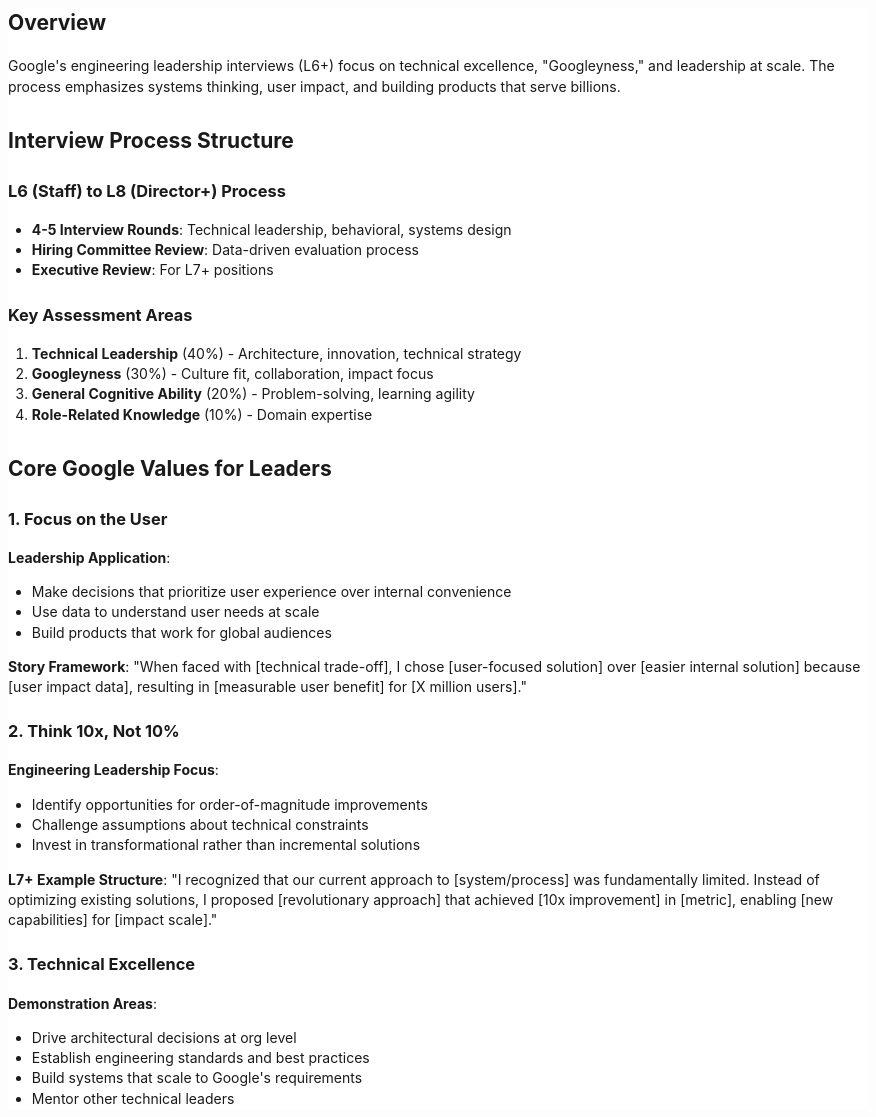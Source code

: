 
## Overview

Google's engineering leadership interviews (L6+) focus on technical excellence, "Googleyness," and leadership at scale. The process emphasizes systems thinking, user impact, and building products that serve billions.

## Interview Process Structure

### L6 (Staff) to L8 (Director+) Process
- **4-5 Interview Rounds**: Technical leadership, behavioral, systems design
- **Hiring Committee Review**: Data-driven evaluation process
- **Executive Review**: For L7+ positions

### Key Assessment Areas
1. **Technical Leadership** (40%) - Architecture, innovation, technical strategy
2. **Googleyness** (30%) - Culture fit, collaboration, impact focus
3. **General Cognitive Ability** (20%) - Problem-solving, learning agility
4. **Role-Related Knowledge** (10%) - Domain expertise

## Core Google Values for Leaders

### 1. Focus on the User
**Leadership Application**:
- Make decisions that prioritize user experience over internal convenience
- Use data to understand user needs at scale
- Build products that work for global audiences

**Story Framework**:
"When faced with [technical trade-off], I chose [user-focused solution] over [easier internal solution] because [user impact data], resulting in [measurable user benefit] for [X million users]."

### 2. Think 10x, Not 10%
**Engineering Leadership Focus**:
- Identify opportunities for order-of-magnitude improvements
- Challenge assumptions about technical constraints
- Invest in transformational rather than incremental solutions

**L7+ Example Structure**:
"I recognized that our current approach to [system/process] was fundamentally limited. Instead of optimizing existing solutions, I proposed [revolutionary approach] that achieved [10x improvement] in [metric], enabling [new capabilities] for [impact scale]."

### 3. Technical Excellence
**Demonstration Areas**:
- Drive architectural decisions at org level
- Establish engineering standards and best practices
- Build systems that scale to Google's requirements
- Mentor other technical leaders
